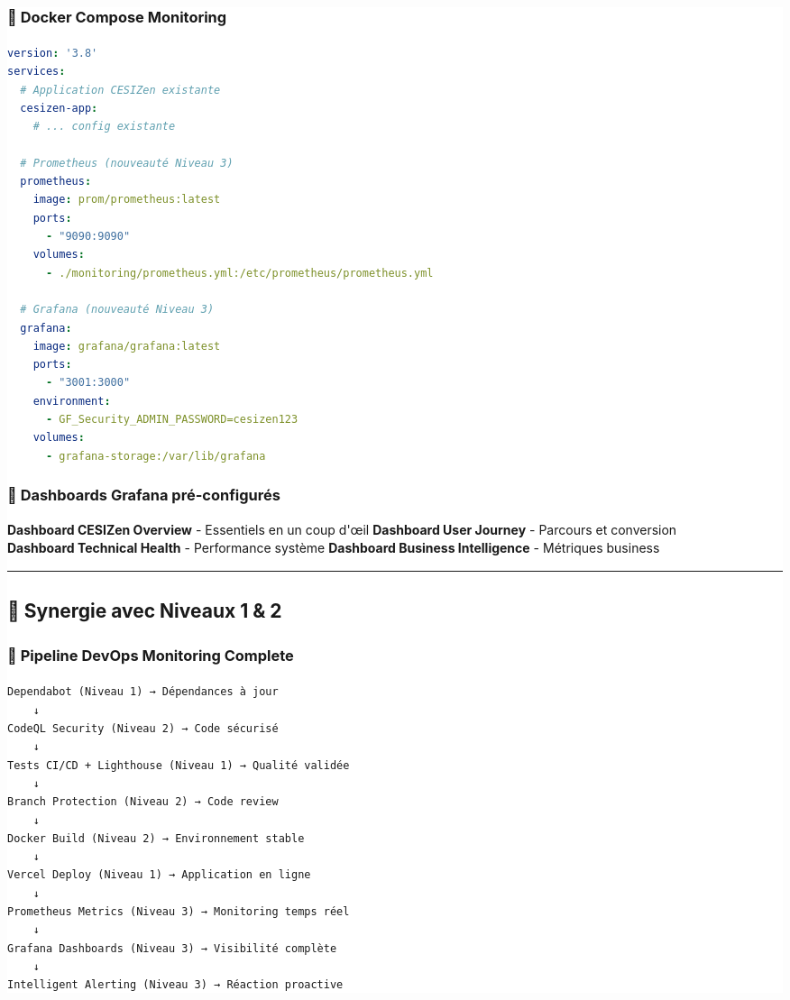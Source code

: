 ### 🐳 **Docker Compose Monitoring**

```yaml
version: '3.8'
services:
  # Application CESIZen existante
  cesizen-app:
    # ... config existante
    
  # Prometheus (nouveauté Niveau 3)
  prometheus:
    image: prom/prometheus:latest
    ports:
      - "9090:9090"
    volumes:
      - ./monitoring/prometheus.yml:/etc/prometheus/prometheus.yml
      
  # Grafana (nouveauté Niveau 3)  
  grafana:
    image: grafana/grafana:latest
    ports:
      - "3001:3000"
    environment:
      - GF_Security_ADMIN_PASSWORD=cesizen123
    volumes:
      - grafana-storage:/var/lib/grafana
```

### 🎨 **Dashboards Grafana pré-configurés**

**Dashboard CESIZen Overview** - Essentiels en un coup d'œil
**Dashboard User Journey** - Parcours et conversion  
**Dashboard Technical Health** - Performance système
**Dashboard Business Intelligence** - Métriques business

---

## 🔄 Synergie avec Niveaux 1 & 2

### 🎯 **Pipeline DevOps Monitoring Complete**

```
Dependabot (Niveau 1) → Dépendances à jour
    ↓ 
CodeQL Security (Niveau 2) → Code sécurisé  
    ↓
Tests CI/CD + Lighthouse (Niveau 1) → Qualité validée
    ↓ 
Branch Protection (Niveau 2) → Code review
    ↓
Docker Build (Niveau 2) → Environnement stable
    ↓ 
Vercel Deploy (Niveau 1) → Application en ligne
    ↓
Prometheus Metrics (Niveau 3) → Monitoring temps réel
    ↓  
Grafana Dashboards (Niveau 3) → Visibilité complète
    ↓
Intelligent Alerting (Niveau 3) → Réaction proactive
```

